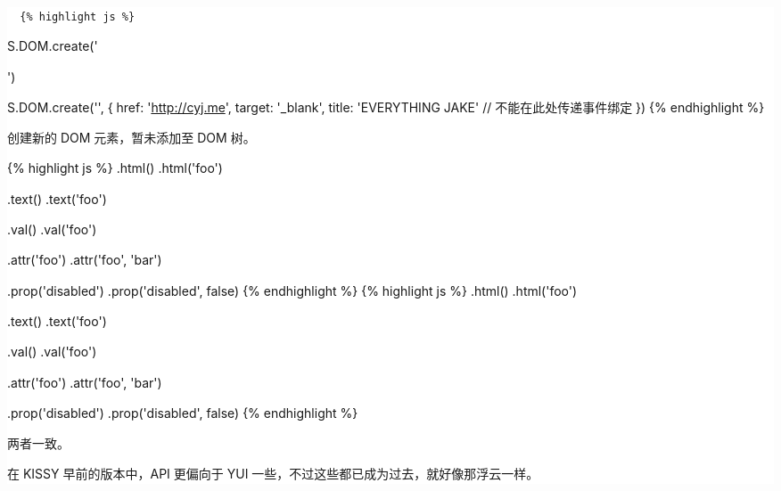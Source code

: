       {% highlight js %}
S.DOM.create('<div/>')

S.DOM.create('<a/>', {
    href: 'http://cyj.me',
    target: '_blank',
    title: 'EVERYTHING JAKE'
    // 不能在此处传递事件绑定
})
      {% endhighlight %}
    </td>
    <td class="notes">
      <p>创建新的 DOM 元素，暂未添加至 DOM 树。</p>
    </td>
  </tr>
  <tr>
    <td>
      {% highlight js %}
.html()
.html('foo')

.text()
.text('foo')

.val()
.val('foo')

.attr('foo')
.attr('foo', 'bar')

.prop('disabled')
.prop('disabled', false)
      {% endhighlight %}
    </td>
    <td>
      {% highlight js %}
.html()
.html('foo')

.text()
.text('foo')

.val()
.val('foo')

.attr('foo')
.attr('foo', 'bar')

.prop('disabled')
.prop('disabled', false)
      {% endhighlight %}
    </td>
    <td class="notes">
      <p>两者一致。</p>
      <p>在 KISSY 早前的版本中，API 更偏向于 YUI 一些，不过这些都已成为过去，就好像那浮云一样。</p>
    </td>
  </tr>
</table>
